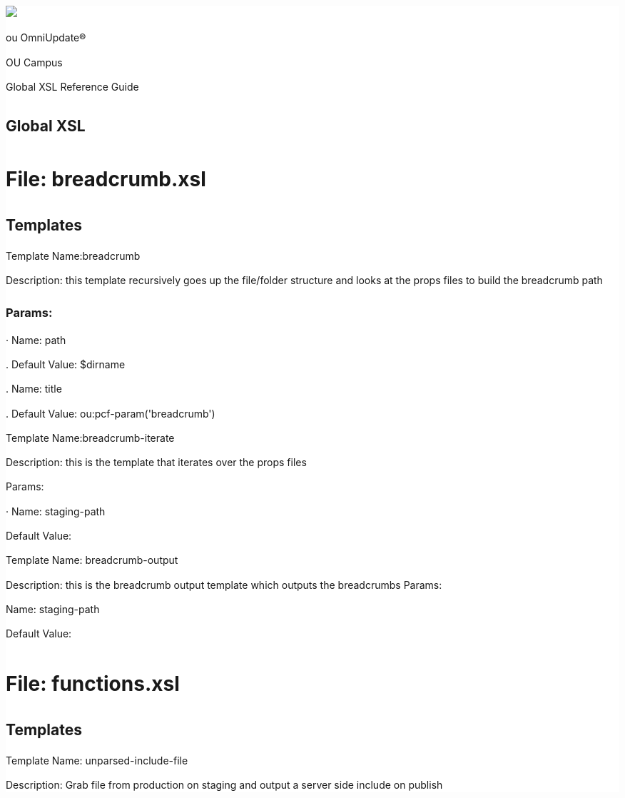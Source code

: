 
![](https://web-api.textin.com/ocr_image/external/6056584bb3a4b597.jpg)

ou OmniUpdate®

OU Campus

Global XSL Reference Guide

## Global XSL

# File: breadcrumb.xsl

## Templates

Template Name:breadcrumb

Description: this template recursively goes up the file/folder structure and looks at the props files to build the breadcrumb path

### Params:

· Name: path

. Default Value: &#36;dirname

. Name: title

. Default Value: ou:pcf-param('breadcrumb')

Template Name:breadcrumb-iterate

Description: this is the template that iterates over the props files

Params:

· Name: staging-path

Default Value:

Template Name: breadcrumb-output

Description: this is the breadcrumb output template which outputs the breadcrumbs Params:

Name: staging-path

Default Value:

# File: functions.xsl

## Templates

Template Name: unparsed-include-file

Description: Grab file from production on staging and output a server side include on publish
